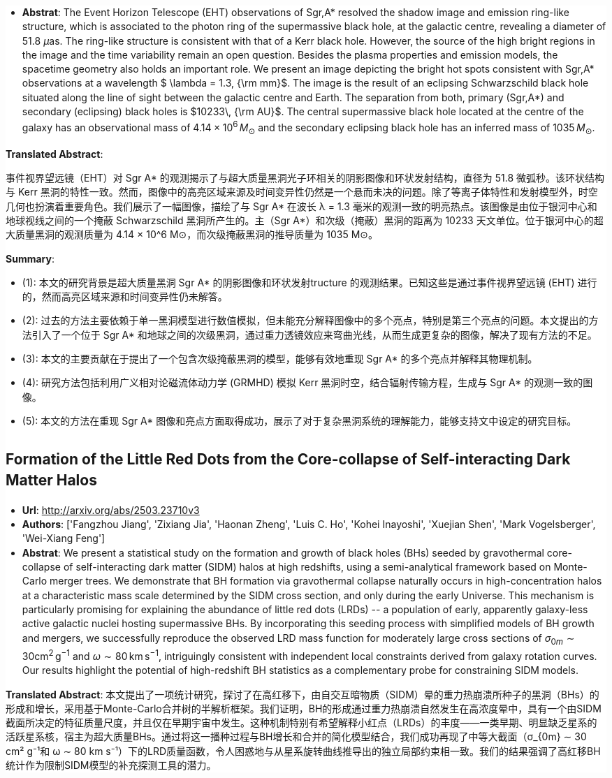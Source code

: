 - **Abstrat**: The Event Horizon Telescope (EHT) observations of Sgr\,A* resolved the shadow image and emission ring-like structure, which is associated to the photon ring of the supermassive black hole, at the galactic centre, revealing a diameter of $51.8~\mu \text{as}$. The ring-like structure is consistent with that of a Kerr black hole. However, the source of the high bright regions in the image and the time variability remain an open question. Besides the plasma properties and emission models, the spacetime geometry also holds an important role. We present an image depicting the bright hot spots consistent with Sgr\,A* observations at a wavelength $ \lambda = 1.3\, {\rm mm}$. The image is the result of an eclipsing Schwarzschild black hole situated along the line of sight between the galactic centre and Earth. The separation from both, primary (Sgr\,A*) and secondary (eclipsing) black holes is $10233\, {\rm AU}$. The central supermassive black hole located at the centre of the galaxy has an observational mass of $4.14\times10^6\,M_{\odot}$ and the secondary eclipsing black hole has an inferred mass of $1035\,M_{\odot}$.


**Translated Abstract**: 

事件视界望远镜（EHT）对 Sgr A* 的观测揭示了与超大质量黑洞光子环相关的阴影图像和环状发射结构，直径为 51.8 微弧秒。该环状结构与 Kerr 黑洞的特性一致。然而，图像中的高亮区域来源及时间变异性仍然是一个悬而未决的问题。除了等离子体特性和发射模型外，时空几何也扮演着重要角色。我们展示了一幅图像，描绘了与 Sgr A* 在波长 λ = 1.3 毫米的观测一致的明亮热点。该图像是由位于银河中心和地球视线之间的一个掩蔽 Schwarzschild 黑洞所产生的。主（Sgr A*）和次级（掩蔽）黑洞的距离为 10233 天文单位。位于银河中心的超大质量黑洞的观测质量为 4.14 × 10^6 M⊙，而次级掩蔽黑洞的推导质量为 1035 M⊙。

**Summary**:


- (1): 本文的研究背景是超大质量黑洞 Sgr A* 的阴影图像和环状发射tructure 的观测结果。已知这些是通过事件视界望远镜 (EHT) 进行的，然而高亮区域来源和时间变异性仍未解答。

- (2): 过去的方法主要依赖于单一黑洞模型进行数值模拟，但未能充分解释图像中的多个亮点，特别是第三个亮点的问题。本文提出的方法引入了一个位于 Sgr A* 和地球之间的次级黑洞，通过重力透镜效应来弯曲光线，从而生成更复杂的图像，解决了现有方法的不足。

- (3): 本文的主要贡献在于提出了一个包含次级掩蔽黑洞的模型，能够有效地重现 Sgr A* 的多个亮点并解释其物理机制。

- (4): 研究方法包括利用广义相对论磁流体动力学 (GRMHD) 模拟 Kerr 黑洞时空，结合辐射传输方程，生成与 Sgr A* 的观测一致的图像。

- (5): 本文的方法在重现 Sgr A* 图像和亮点方面取得成功，展示了对于复杂黑洞系统的理解能力，能够支持文中设定的研究目标。


## Formation of the Little Red Dots from the Core-collapse of Self-interacting Dark Matter Halos
- **Url**: http://arxiv.org/abs/2503.23710v3
- **Authors**: ['Fangzhou Jiang', 'Zixiang Jia', 'Haonan Zheng', 'Luis C. Ho', 'Kohei Inayoshi', 'Xuejian Shen', 'Mark Vogelsberger', 'Wei-Xiang Feng']
- **Abstrat**: We present a statistical study on the formation and growth of black holes (BHs) seeded by gravothermal core-collapse of self-interacting dark matter (SIDM) halos at high redshifts, using a semi-analytical framework based on Monte-Carlo merger trees. We demonstrate that BH formation via gravothermal collapse naturally occurs in high-concentration halos at a characteristic mass scale determined by the SIDM cross section, and only during the early Universe. This mechanism is particularly promising for explaining the abundance of little red dots (LRDs) -- a population of early, apparently galaxy-less active galactic nuclei hosting supermassive BHs. By incorporating this seeding process with simplified models of BH growth and mergers, we successfully reproduce the observed LRD mass function for moderately large cross sections of $\sigma_{0m} \sim 30 \mathrm{cm^2\,g^{-1}}$ and $\omega \sim 80\,\mathrm{km\,s^{-1}}$, intriguingly consistent with independent local constraints derived from galaxy rotation curves. Our results highlight the potential of high-redshift BH statistics as a complementary probe for constraining SIDM models.


**Translated Abstract**: 本文提出了一项统计研究，探讨了在高红移下，由自交互暗物质（SIDM）晕的重力热崩溃所种子的黑洞（BHs）的形成和增长，采用基于Monte-Carlo合并树的半解析框架。我们证明，BH的形成通过重力热崩溃自然发生在高浓度晕中，具有一个由SIDM截面所决定的特征质量尺度，并且仅在早期宇宙中发生。这种机制特别有希望解释小红点（LRDs）的丰度——一类早期、明显缺乏星系的活跃星系核，宿主为超大质量BHs。通过将这一播种过程与BH增长和合并的简化模型结合，我们成功再现了中等大截面（σ_{0m} ∼ 30 cm² g⁻¹和 ω ∼ 80 km s⁻¹）下的LRD质量函数，令人困惑地与从星系旋转曲线推导出的独立局部约束相一致。我们的结果强调了高红移BH统计作为限制SIDM模型的补充探测工具的潜力。
